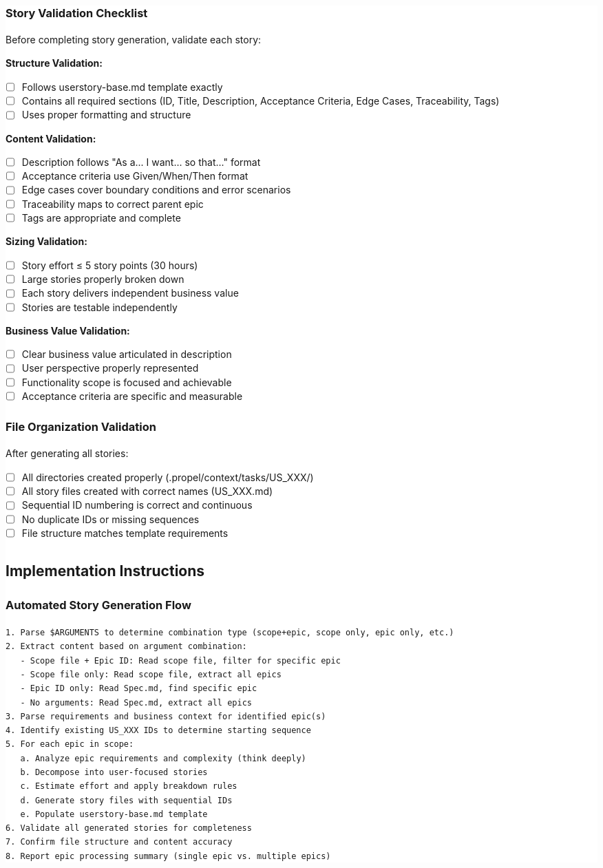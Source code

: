 ### Story Validation Checklist
Before completing story generation, validate each story:

**Structure Validation:**
- [ ] Follows userstory-base.md template exactly
- [ ] Contains all required sections (ID, Title, Description, Acceptance Criteria, Edge Cases, Traceability, Tags)
- [ ] Uses proper formatting and structure

**Content Validation:**
- [ ] Description follows "As a... I want... so that..." format
- [ ] Acceptance criteria use Given/When/Then format
- [ ] Edge cases cover boundary conditions and error scenarios
- [ ] Traceability maps to correct parent epic
- [ ] Tags are appropriate and complete

**Sizing Validation:**
- [ ] Story effort ≤ 5 story points (30 hours)
- [ ] Large stories properly broken down
- [ ] Each story delivers independent business value
- [ ] Stories are testable independently

**Business Value Validation:**
- [ ] Clear business value articulated in description
- [ ] User perspective properly represented
- [ ] Functionality scope is focused and achievable
- [ ] Acceptance criteria are specific and measurable

### File Organization Validation
After generating all stories:
- [ ] All directories created properly (.propel/context/tasks/US_XXX/)
- [ ] All story files created with correct names (US_XXX.md)
- [ ] Sequential ID numbering is correct and continuous
- [ ] No duplicate IDs or missing sequences
- [ ] File structure matches template requirements

## Implementation Instructions

### Automated Story Generation Flow
```
1. Parse $ARGUMENTS to determine combination type (scope+epic, scope only, epic only, etc.)
2. Extract content based on argument combination:
   - Scope file + Epic ID: Read scope file, filter for specific epic
   - Scope file only: Read scope file, extract all epics
   - Epic ID only: Read Spec.md, find specific epic
   - No arguments: Read Spec.md, extract all epics
3. Parse requirements and business context for identified epic(s)
4. Identify existing US_XXX IDs to determine starting sequence
5. For each epic in scope:
   a. Analyze epic requirements and complexity (think deeply)
   b. Decompose into user-focused stories
   c. Estimate effort and apply breakdown rules
   d. Generate story files with sequential IDs
   e. Populate userstory-base.md template
6. Validate all generated stories for completeness
7. Confirm file structure and content accuracy
8. Report epic processing summary (single epic vs. multiple epics)
```
